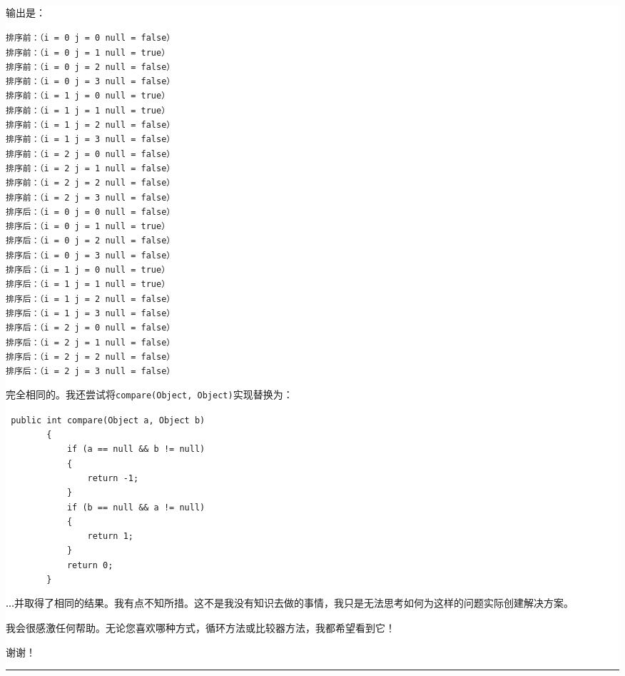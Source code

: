 输出是：

```
排序前：（i = 0 j = 0 null = false）
排序前：（i = 0 j = 1 null = true）
排序前：（i = 0 j = 2 null = false）
排序前：（i = 0 j = 3 null = false）
排序前：（i = 1 j = 0 null = true）
排序前：（i = 1 j = 1 null = true）
排序前：（i = 1 j = 2 null = false）
排序前：（i = 1 j = 3 null = false）
排序前：（i = 2 j = 0 null = false）
排序前：（i = 2 j = 1 null = false）
排序前：（i = 2 j = 2 null = false）
排序前：（i = 2 j = 3 null = false）
排序后：（i = 0 j = 0 null = false）
排序后：（i = 0 j = 1 null = true）
排序后：（i = 0 j = 2 null = false）
排序后：（i = 0 j = 3 null = false）
排序后：（i = 1 j = 0 null = true）
排序后：（i = 1 j = 1 null = true）
排序后：（i = 1 j = 2 null = false）
排序后：（i = 1 j = 3 null = false）
排序后：（i = 2 j = 0 null = false）
排序后：（i = 2 j = 1 null = false）
排序后：（i = 2 j = 2 null = false）
排序后：（i = 2 j = 3 null = false）

```

完全相同的。我还尝试将`compare(Object, Object)`实现替换为：

```
 public int compare(Object a, Object b)
        {
            if (a == null && b != null)
            {
                return -1;
            }
            if (b == null && a != null)
            {
                return 1;
            }
            return 0;
        } 
```

...并取得了相同的结果。我有点不知所措。这不是我没有知识去做的事情，我只是无法思考如何为这样的问题实际创建解决方案。

我会很感激任何帮助。无论您喜欢哪种方式，循环方法或比较器方法，我都希望看到它！

谢谢！

* * *

